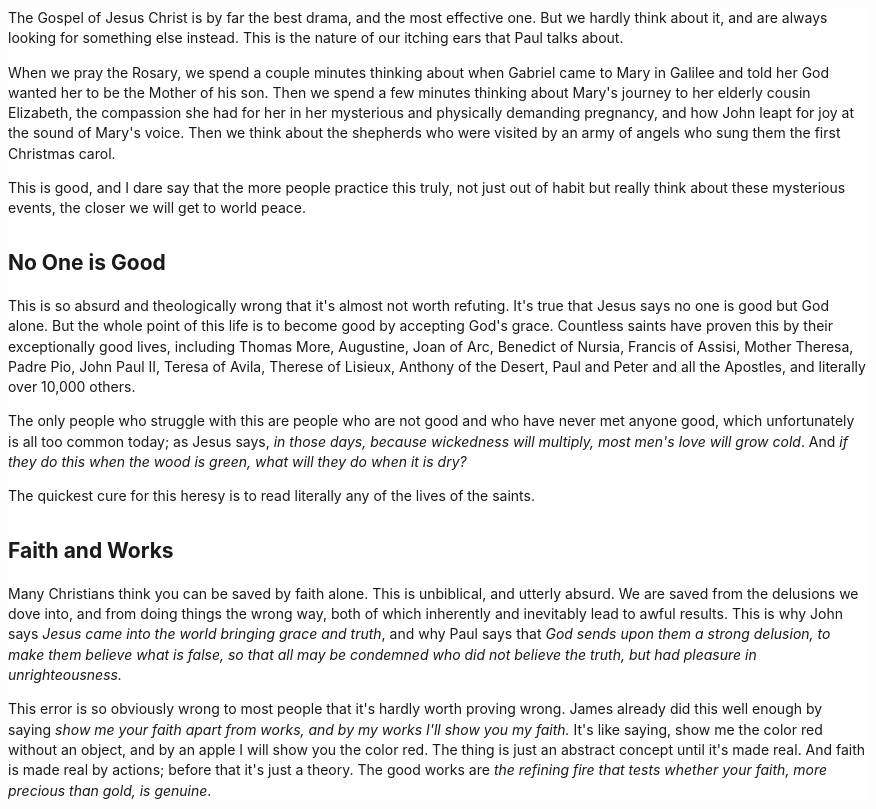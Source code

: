 The Gospel of Jesus Christ is by far the best drama, and the most
effective one. But we hardly think about it, and are always looking for
something else instead. This is the nature of our itching ears that Paul
talks about.

When we pray the Rosary, we spend a couple minutes thinking about when
Gabriel came to Mary in Galilee and told her God wanted her to be the
Mother of his son. Then we spend a few minutes thinking about Mary's
journey to her elderly cousin Elizabeth, the compassion she had for her
in her mysterious and physically demanding pregnancy, and how John leapt
for joy at the sound of Mary's voice. Then we think about the shepherds
who were visited by an army of angels who sung them the first Christmas
carol.

This is good, and I dare say that the more people practice this truly,
not just out of habit but really think about these mysterious events,
the closer we will get to world peace.

## No One is Good

This is so absurd and theologically wrong that it's almost not worth
refuting. It's true that Jesus says no one is good but God alone. But
the whole point of this life is to become good by accepting God's grace.
Countless saints have proven this by their exceptionally good lives,
including Thomas More, Augustine, Joan of Arc, Benedict of Nursia,
Francis of Assisi, Mother Theresa, Padre Pio, John Paul II, Teresa of
Avila, Therese of Lisieux, Anthony of the Desert, Paul and Peter and all
the Apostles, and literally over 10,000 others.

The only people who struggle with this are people who are not good and
who have never met anyone good, which unfortunately is all too common
today; as Jesus says, *in those days, because wickedness will multiply,
most men's love will grow cold*. And *if they do this when the wood is
green, what will they do when it is dry?*

The quickest cure for this heresy is to read literally any of the lives
of the saints.

## Faith and Works

Many Christians think you can be saved by faith alone. This is
unbiblical, and utterly absurd. We are saved from the delusions we dove
into, and from doing things the wrong way, both of which inherently and
inevitably lead to awful results. This is why John says *Jesus came into
the world bringing grace and truth*, and why Paul says that *God sends
upon them a strong delusion, to make them believe what is false, so that
all may be condemned who did not believe the truth, but had pleasure in
unrighteousness.*

This error is so obviously wrong to most people that it's hardly worth
proving wrong. James already did this well enough by saying *show me
your faith apart from works, and by my works I'll show you my faith.*
It's like saying, show me the color red without an object, and by an
apple I will show you the color red. The thing is just an abstract
concept until it's made real. And faith is made real by actions; before
that it's just a theory. The good works are *the refining fire that
tests* *whether your faith, more precious than gold, is genuine*.

